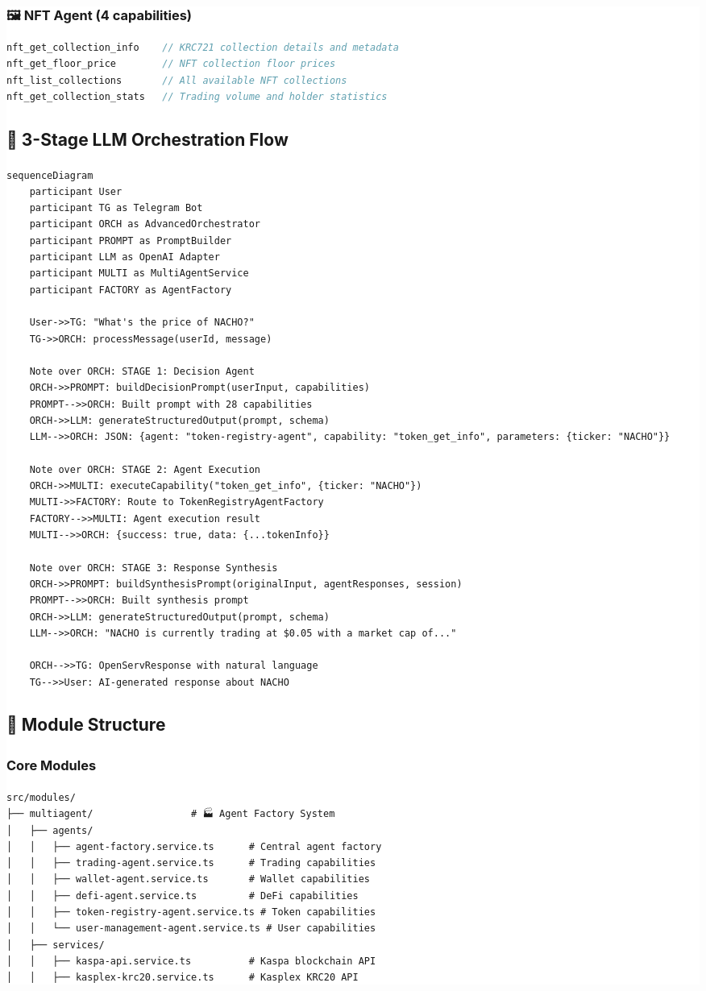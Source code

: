 ### 🖼️ **NFT Agent (4 capabilities)**
```typescript
nft_get_collection_info    // KRC721 collection details and metadata
nft_get_floor_price        // NFT collection floor prices
nft_list_collections       // All available NFT collections
nft_get_collection_stats   // Trading volume and holder statistics
```

## 🔄 3-Stage LLM Orchestration Flow

```mermaid
sequenceDiagram
    participant User
    participant TG as Telegram Bot
    participant ORCH as AdvancedOrchestrator
    participant PROMPT as PromptBuilder
    participant LLM as OpenAI Adapter
    participant MULTI as MultiAgentService
    participant FACTORY as AgentFactory
    
    User->>TG: "What's the price of NACHO?"
    TG->>ORCH: processMessage(userId, message)
    
    Note over ORCH: STAGE 1: Decision Agent
    ORCH->>PROMPT: buildDecisionPrompt(userInput, capabilities)
    PROMPT-->>ORCH: Built prompt with 28 capabilities
    ORCH->>LLM: generateStructuredOutput(prompt, schema)
    LLM-->>ORCH: JSON: {agent: "token-registry-agent", capability: "token_get_info", parameters: {ticker: "NACHO"}}
    
    Note over ORCH: STAGE 2: Agent Execution
    ORCH->>MULTI: executeCapability("token_get_info", {ticker: "NACHO"})
    MULTI->>FACTORY: Route to TokenRegistryAgentFactory
    FACTORY-->>MULTI: Agent execution result
    MULTI-->>ORCH: {success: true, data: {...tokenInfo}}
    
    Note over ORCH: STAGE 3: Response Synthesis
    ORCH->>PROMPT: buildSynthesisPrompt(originalInput, agentResponses, session)
    PROMPT-->>ORCH: Built synthesis prompt
    ORCH->>LLM: generateStructuredOutput(prompt, schema)
    LLM-->>ORCH: "NACHO is currently trading at $0.05 with a market cap of..."
    
    ORCH-->>TG: OpenServResponse with natural language
    TG-->>User: AI-generated response about NACHO
```

## 🔧 Module Structure

### **Core Modules**

```
src/modules/
├── multiagent/                 # 🏭 Agent Factory System
│   ├── agents/
│   │   ├── agent-factory.service.ts      # Central agent factory
│   │   ├── trading-agent.service.ts      # Trading capabilities
│   │   ├── wallet-agent.service.ts       # Wallet capabilities
│   │   ├── defi-agent.service.ts         # DeFi capabilities
│   │   ├── token-registry-agent.service.ts # Token capabilities
│   │   └── user-management-agent.service.ts # User capabilities
│   ├── services/
│   │   ├── kaspa-api.service.ts          # Kaspa blockchain API
│   │   ├── kasplex-krc20.service.ts      # Kasplex KRC20 API
```